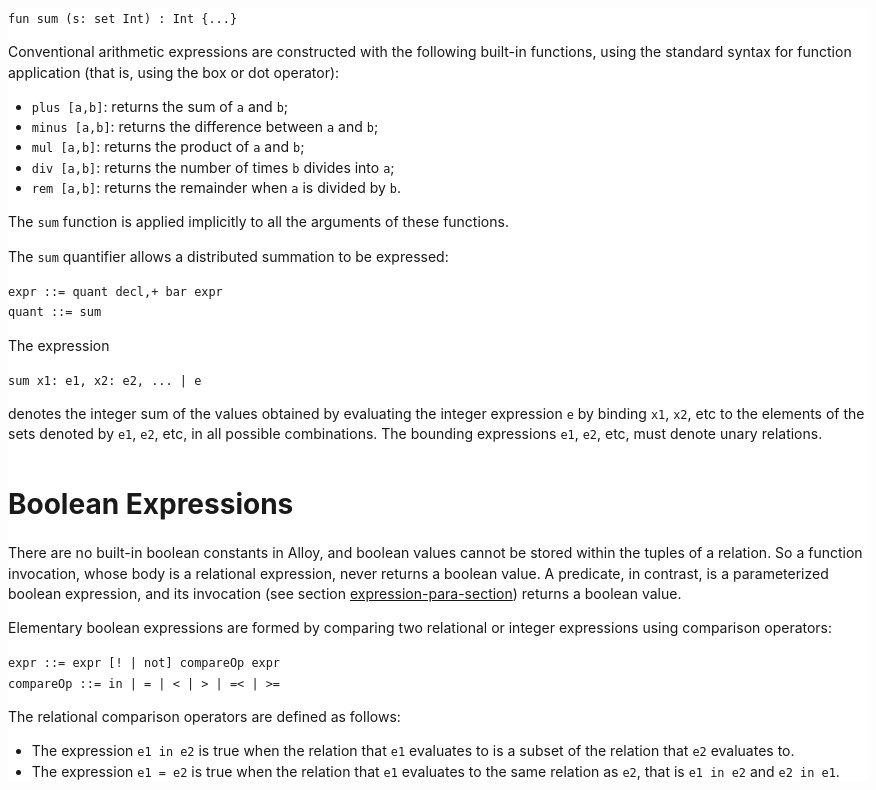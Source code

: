 ``` alloy
fun sum (s: set Int) : Int {...}
```

Conventional arithmetic expressions are constructed with the following
built-in functions, using the standard syntax for function application
(that is, using the box or dot operator):

  - `plus [a,b]`: returns the sum of `a` and `b`;
  - `minus [a,b]`: returns the difference between `a` and `b`;
  - `mul [a,b]`: returns the product of `a` and `b`;
  - `div [a,b]`: returns the number of times `b` divides into `a`;
  - `rem [a,b]`: returns the remainder when `a` is divided by `b`.

The `sum` function is applied implicitly to all the arguments of these
functions.

The `sum` quantifier allows a distributed summation to be expressed:

    expr ::= quant decl,+ bar expr
    quant ::= sum

The expression

``` alloy
sum x1: e1, x2: e2, ... | e
```

denotes the integer sum of the values obtained by evaluating the integer
expression `e` by binding `x1`, `x2`, etc to the elements of the sets
denoted by `e1`, `e2`, etc, in all possible combinations. The bounding
expressions `e1`, `e2`, etc, must denote unary relations.

# Boolean Expressions

There are no built-in boolean constants in Alloy, and boolean values
cannot be stored within the tuples of a relation. So a function
invocation, whose body is a relational expression, never returns a
boolean value. A predicate, in contrast, is a parameterized boolean
expression, and its invocation (see section
[expression-para-section](#expression-para-section)) returns a boolean
value.

Elementary boolean expressions are formed by comparing two relational or
integer expressions using comparison operators:

    expr ::= expr [! | not] compareOp expr
    compareOp ::= in | = | < | > | =< | >=

The relational comparison operators are defined as follows:

  - The expression `e1 in e2` is true when the relation that `e1`
    evaluates to is a subset of the relation that `e2` evaluates to.
  - The expression `e1 = e2` is true when the relation that `e1`
    evaluates to the same relation as `e2`, that is `e1 in e2` and `e2
    in e1`.
